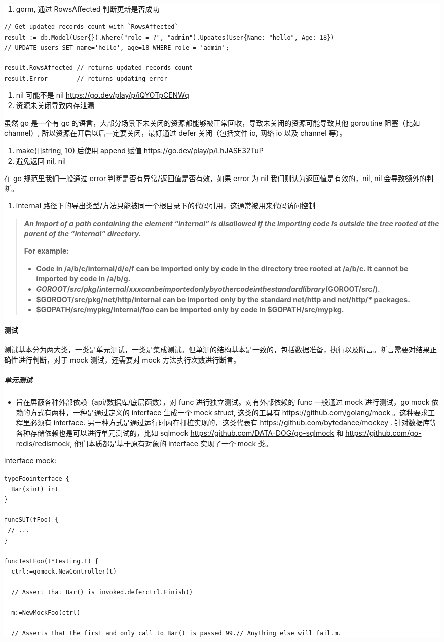 1. gorm, 通过 RowsAffected 判断更新是否成功

```plain
// Get updated records count with `RowsAffected`
result := db.Model(User{}).Where("role = ?", "admin").Updates(User{Name: "hello", Age: 18})
// UPDATE users SET name='hello', age=18 WHERE role = 'admin';

result.RowsAffected // returns updated records count
result.Error        // returns updating error
```

1. nil 可能不是 nil https://go.dev/play/p/iQYOTpCENWq﻿
2. 资源未关闭导致内存泄漏

虽然 go 是一个有 gc 的语言，大部分场景下未关闭的资源都能够被正常回收，导致未关闭的资源可能导致其他 goroutine 阻塞（比如 channel）, 所以资源在开启以后一定要关闭，最好通过 defer 关闭（包括文件 io, 网络 io 以及 channel 等）。

1. make([]string, 10) 后使用 append 赋值 https://go.dev/play/p/LhJASE32TuP﻿
2. 避免返回 nil, nil

在 go 规范里我们一般通过 error 判断是否有异常/返回值是否有效，如果 error 为 nil 我们则认为返回值是有效的，nil, nil 会导致额外的判断。

1. internal 路径下的导出类型/方法只能被同一个根目录下的代码引用，这通常被用来代码访问控制

> ***An import of a path containing the element “internal” is disallowed if the importing code is outside the tree rooted at the parent of the “internal” directory.***
>
> **For example:**
>
> - **Code in /a/b/c/internal/d/e/f can be imported only by code in the directory tree rooted at /a/b/c. It cannot be imported by code in /a/b/g.**
> - **$GOROOT/src/pkg/internal/xxx can be imported only by other code in the standard library ($GOROOT/src/).**
> - **$GOROOT/src/pkg/net/http/internal can be imported only by the standard net/http and net/http/\* packages.**
> - **$GOPATH/src/mypkg/internal/foo can be imported only by code in $GOPATH/src/mypkg.**


#### 测试

测试基本分为两大类，一类是单元测试，一类是集成测试。但单测的结构基本是一致的，包括数据准备，执行以及断言。断言需要对结果正确性进行判断，对于 mock 测试，还需要对 mock 方法执行次数进行断言。

##### 单元测试

- 旨在屏蔽各种外部依赖（api/数据库/底层函数），对 func 进行独立测试。对有外部依赖的 func 一般通过 mock 进行测试，go mock 依赖的方式有两种，一种是通过定义的 interface 生成一个 mock struct, 这类的工具有 https://github.com/golang/mock 。这种要求工程里必须有 interface. 另一种方式是通过运行时内存打桩实现的，这类代表有 https://github.com/bytedance/mockey . 针对数据库等各种存储依赖也是可以进行单元测试的，比如 sqlmock https://github.com/DATA-DOG/go-sqlmock 和  https://github.com/go-redis/redismock, 他们本质都是基于原有对象的 interface 实现了一个 mock 类。

interface mock:

```plain
typeFoointerface {
  Bar(xint) int
}

funcSUT(fFoo) {
 // ...
}

funcTestFoo(t*testing.T) {
  ctrl:=gomock.NewController(t)

  // Assert that Bar() is invoked.deferctrl.Finish()

  m:=NewMockFoo(ctrl)

  // Asserts that the first and only call to Bar() is passed 99.// Anything else will fail.m.
```